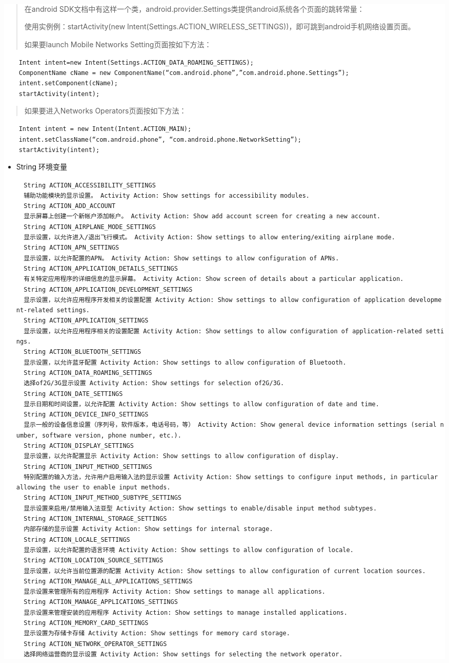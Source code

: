 >
> 在android SDK文档中有这样一个类，android.provider.Settings类提供android系统各个页面的跳转常量：
>
> 使用实例例：startActivity(new Intent(Settings.ACTION_WIRELESS_SETTINGS))，即可跳到android手机网络设置页面。
>
> 如果要launch Mobile Networks Setting页面按如下方法：

		Intent intent=new Intent(Settings.ACTION_DATA_ROAMING_SETTINGS);
		ComponentName cName = new ComponentName(“com.android.phone”,”com.android.phone.Settings”);
		intent.setComponent(cName);
		startActivity(intent);

> 如果要进入Networks Operators页面按如下方法：

		Intent intent = new Intent(Intent.ACTION_MAIN);
		intent.setClassName(“com.android.phone”, “com.android.phone.NetworkSetting”);
		startActivity(intent);

+ String 环境变量

		String ACTION_ACCESSIBILITY_SETTINGS
		辅助功能模块的显示设置。 Activity Action: Show settings for accessibility modules.
		String ACTION_ADD_ACCOUNT
		显示屏幕上创建一个新帐户添加帐户。 Activity Action: Show add account screen for creating a new account.
		String ACTION_AIRPLANE_MODE_SETTINGS
		显示设置，以允许进入/退出飞行模式。 Activity Action: Show settings to allow entering/exiting airplane mode.
		String ACTION_APN_SETTINGS
		显示设置，以允许配置的APN。 Activity Action: Show settings to allow configuration of APNs.
		String ACTION_APPLICATION_DETAILS_SETTINGS
		有关特定应用程序的详细信息的显示屏幕。 Activity Action: Show screen of details about a particular application.
		String ACTION_APPLICATION_DEVELOPMENT_SETTINGS
		显示设置，以允许应用程序开发相关的设置配置 Activity Action: Show settings to allow configuration of application development-related settings.
		String ACTION_APPLICATION_SETTINGS
		显示设置，以允许应用程序相关的设置配置 Activity Action: Show settings to allow configuration of application-related settings.
		String ACTION_BLUETOOTH_SETTINGS
		显示设置，以允许蓝牙配置 Activity Action: Show settings to allow configuration of Bluetooth.
		String ACTION_DATA_ROAMING_SETTINGS
		选择of2G/3G显示设置 Activity Action: Show settings for selection of2G/3G.
		String ACTION_DATE_SETTINGS
		显示日期和时间设置，以允许配置 Activity Action: Show settings to allow configuration of date and time.
		String ACTION_DEVICE_INFO_SETTINGS
		显示一般的设备信息设置（序列号，软件版本，电话号码，等） Activity Action: Show general device information settings (serial number, software version, phone number, etc.).
		String ACTION_DISPLAY_SETTINGS
		显示设置，以允许配置显示 Activity Action: Show settings to allow configuration of display.
		String ACTION_INPUT_METHOD_SETTINGS
		特别配置的输入方法，允许用户启用输入法的显示设置 Activity Action: Show settings to configure input methods, in particular allowing the user to enable input methods.
		String ACTION_INPUT_METHOD_SUBTYPE_SETTINGS
		显示设置来启用/禁用输入法亚型 Activity Action: Show settings to enable/disable input method subtypes.
		String ACTION_INTERNAL_STORAGE_SETTINGS
		内部存储的显示设置 Activity Action: Show settings for internal storage.
		String ACTION_LOCALE_SETTINGS
		显示设置，以允许配置的语言环境 Activity Action: Show settings to allow configuration of locale.
		String ACTION_LOCATION_SOURCE_SETTINGS
		显示设置，以允许当前位置源的配置 Activity Action: Show settings to allow configuration of current location sources.
		String ACTION_MANAGE_ALL_APPLICATIONS_SETTINGS
		显示设置来管理所有的应用程序 Activity Action: Show settings to manage all applications.
		String ACTION_MANAGE_APPLICATIONS_SETTINGS
		显示设置来管理安装的应用程序 Activity Action: Show settings to manage installed applications.
		String ACTION_MEMORY_CARD_SETTINGS
		显示设置为存储卡存储 Activity Action: Show settings for memory card storage.
		String ACTION_NETWORK_OPERATOR_SETTINGS
		选择网络运营商的显示设置 Activity Action: Show settings for selecting the network operator.